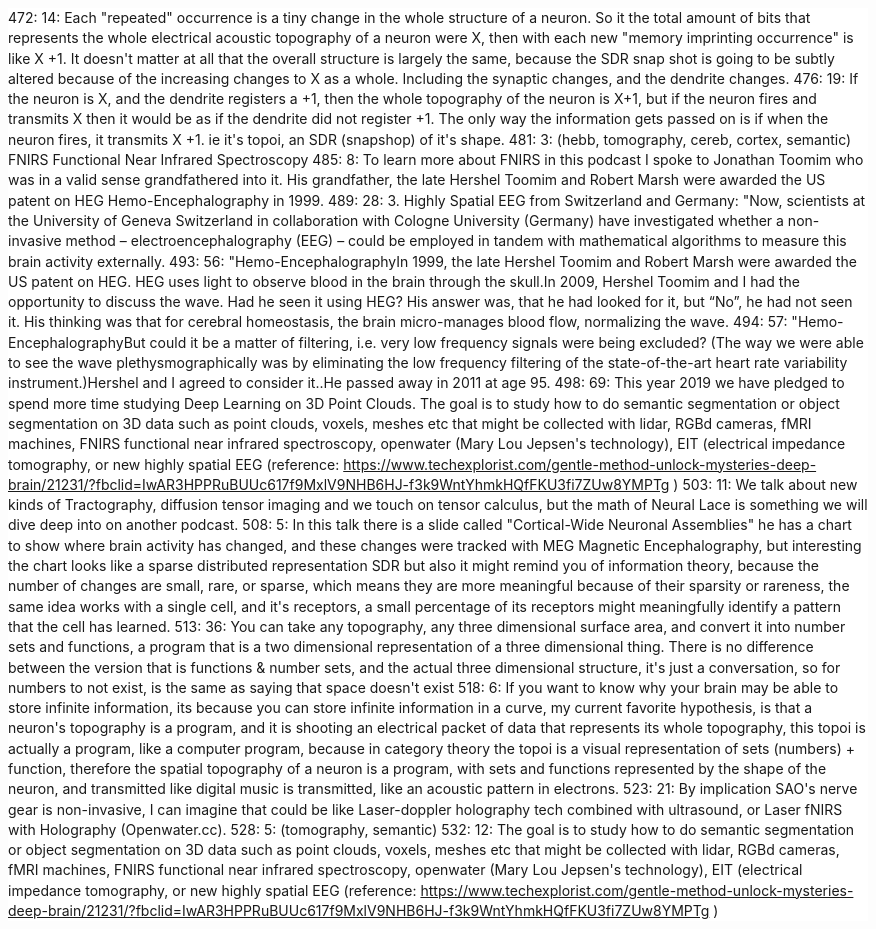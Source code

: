    472:   14: Each "repeated" occurrence is a tiny change in the whole structure of a neuron. So it the total amount of bits that represents the whole electrical acoustic topography of a neuron were X, then with each new "memory imprinting occurrence" is like X +1. It doesn't matter at all that the overall structure is largely the same, because the SDR snap shot is going to be subtly altered because of the increasing changes to X as a whole. Including the synaptic changes, and the dendrite changes.
   476:   19: If the neuron is X, and the dendrite registers a +1, then the whole topography of the neuron is X+1, but if the neuron fires and transmits X then it would be as if the dendrite did not register +1. The only way the information gets passed on is if when the neuron fires, it transmits X +1. ie it's topoi, an SDR (snapshop) of it's shape.
   481:    3: (hebb, tomography, cereb, cortex, semantic) FNIRS Functional Near Infrared Spectroscopy
   485:    8: To learn more about FNIRS in this podcast I spoke to Jonathan Toomim who was in a valid sense grandfathered into it. His grandfather, the late Hershel Toomim and Robert Marsh were awarded the US patent on HEG Hemo-Encephalography in 1999.
   489:   28: 3. Highly Spatial EEG from Switzerland and Germany: "Now, scientists at the University of Geneva Switzerland in collaboration with Cologne University (Germany) have investigated whether a non-invasive method – electroencephalography (EEG) – could be employed in tandem with mathematical algorithms to measure this brain activity externally.
   493:   56: "Hemo-EncephalographyIn 1999, the late Hershel Toomim and Robert Marsh were awarded the US patent on HEG. HEG uses light to observe blood in the brain through the skull.In 2009, Hershel Toomim and I had the opportunity to discuss the wave. Had he seen it using HEG? His answer was, that he had looked for it, but “No”, he had not seen it. His thinking was that for cerebral homeostasis, the brain micro-manages blood flow, normalizing the wave.
   494:   57: "Hemo-EncephalographyBut could it be a matter of filtering, i.e. very low frequency signals were being excluded? (The way we were able to see the wave plethysmographically was by eliminating the low frequency filtering of the state-of-the-art heart rate variability instrument.)Hershel and I agreed to consider it..He passed away in 2011 at age 95.
   498:   69: This year 2019 we have pledged to spend more time studying Deep Learning on 3D Point Clouds. The goal is to study how to do semantic segmentation or object segmentation on 3D data such as point clouds, voxels, meshes etc that might be collected with lidar, RGBd cameras, fMRI machines, FNIRS functional near infrared spectroscopy, openwater (Mary Lou Jepsen's technology), EIT (electrical impedance tomography, or new highly spatial EEG (reference: https://www.techexplorist.com/gentle-method-unlock-mysteries-deep-brain/21231/?fbclid=IwAR3HPPRuBUUc617f9MxlV9NHB6HJ-f3k9WntYhmkHQfFKU3fi7ZUw8YMPTg )
   503:   11: We talk about new kinds of Tractography, diffusion tensor imaging and we touch on tensor calculus, but the math of Neural Lace is something we will dive deep into on another podcast.
   508:   5: In this talk there is a slide called "Cortical-Wide Neuronal Assemblies" he has a chart to show where brain activity has changed, and these changes were tracked with MEG Magnetic Encephalography, but interesting the chart looks like a sparse distributed representation SDR but also it might remind you of information theory, because the number of changes are small, rare, or sparse, which means they are more meaningful because of their sparsity or rareness, the same idea works with a single cell, and it's receptors, a small percentage of its receptors might meaningfully identify a pattern that the cell has learned.
   513:   36: You can take any topography, any three dimensional surface area, and convert it into number sets and functions, a program that is a two dimensional representation of a three dimensional thing. There is no difference between the version that is functions & number sets, and the actual three dimensional structure, it's just a conversation, so for numbers to not exist, is the same as saying that space doesn't exist
   518:   6: If you want to know why your brain may be able to store infinite information, its because you can store infinite information in a curve, my current favorite hypothesis, is that a neuron's topography is a program, and it is shooting an electrical packet of data that represents its whole topography, this topoi is actually a program, like a computer program, because in category theory the topoi is a visual representation of sets (numbers) + function, therefore the spatial topography of a neuron is a program, with sets and functions represented by the shape of the neuron, and transmitted like digital music is transmitted, like an acoustic pattern in electrons.
   523:   21: By implication SAO's nerve gear is non-invasive, I can imagine that could be like Laser-doppler holography tech combined with ultrasound, or Laser fNIRS with Holography (Openwater.cc). 
   528:    5: (tomography, semantic)
   532:   12: The goal is to study how to do semantic segmentation or object segmentation on 3D data such as point clouds, voxels, meshes etc that might be collected with lidar, RGBd cameras, fMRI machines, FNIRS functional near infrared spectroscopy, openwater (Mary Lou Jepsen's technology), EIT (electrical impedance tomography, or new highly spatial EEG (reference: https://www.techexplorist.com/gentle-method-unlock-mysteries-deep-brain/21231/?fbclid=IwAR3HPPRuBUUc617f9MxlV9NHB6HJ-f3k9WntYhmkHQfFKU3fi7ZUw8YMPTg )